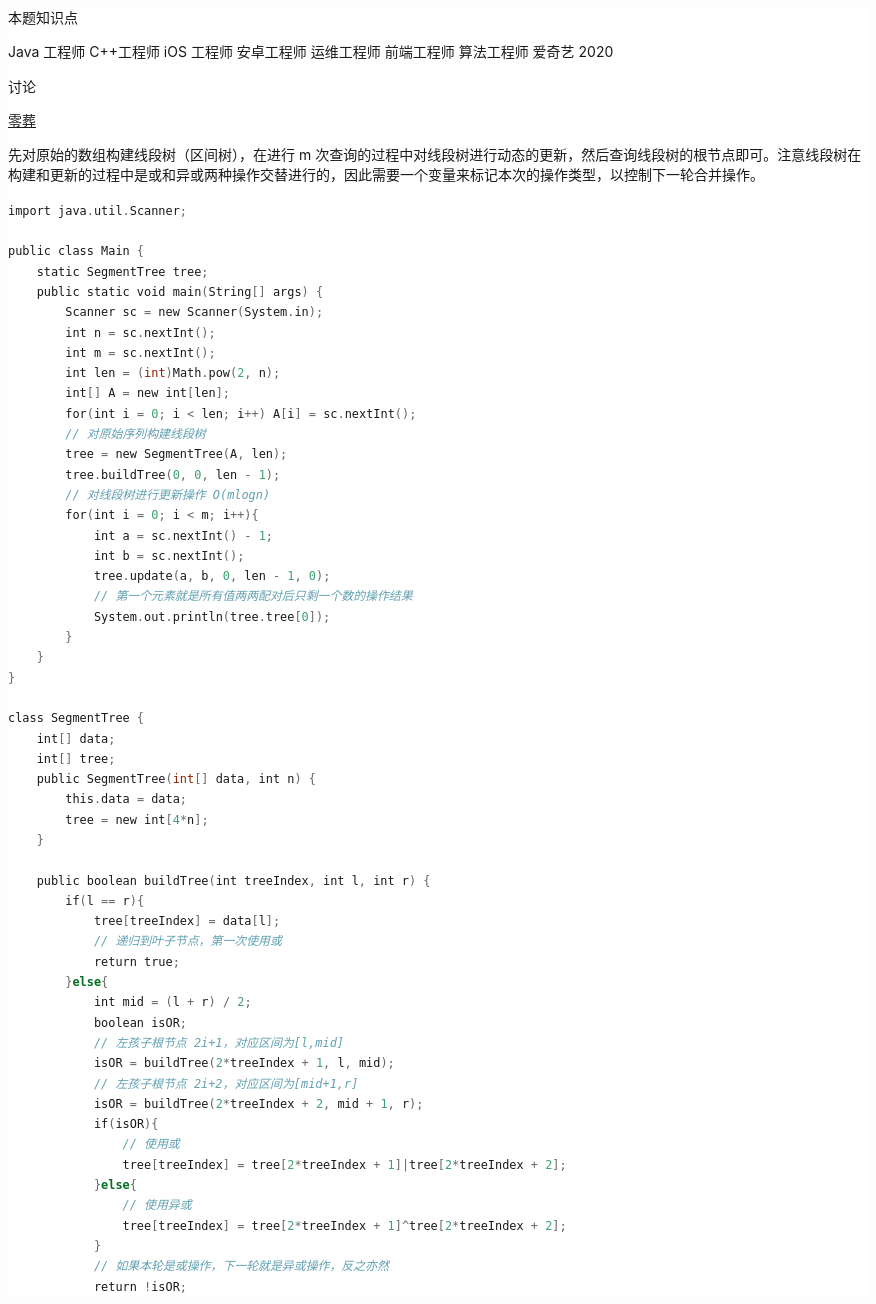本题知识点

Java 工程师 C++工程师 iOS 工程师 安卓工程师 运维工程师 前端工程师 算法工程师 爱奇艺 2020

讨论

[零葬](https://www.nowcoder.com/profile/75718849)

先对原始的数组构建线段树（区间树），在进行 m 次查询的过程中对线段树进行动态的更新，然后查询线段树的根节点即可。注意线段树在构建和更新的过程中是或和异或两种操作交替进行的，因此需要一个变量来标记本次的操作类型，以控制下一轮合并操作。

```cpp
import java.util.Scanner;

public class Main {
    static SegmentTree tree;
    public static void main(String[] args) {
        Scanner sc = new Scanner(System.in);
        int n = sc.nextInt();
        int m = sc.nextInt();
        int len = (int)Math.pow(2, n);
        int[] A = new int[len];
        for(int i = 0; i < len; i++) A[i] = sc.nextInt();
        // 对原始序列构建线段树
        tree = new SegmentTree(A, len);
        tree.buildTree(0, 0, len - 1);
        // 对线段树进行更新操作 O(mlogn)
        for(int i = 0; i < m; i++){
            int a = sc.nextInt() - 1;
            int b = sc.nextInt();
            tree.update(a, b, 0, len - 1, 0);
            // 第一个元素就是所有值两两配对后只剩一个数的操作结果
            System.out.println(tree.tree[0]);
        }
    }
}

class SegmentTree {
    int[] data;
    int[] tree;
    public SegmentTree(int[] data, int n) {
        this.data = data;
        tree = new int[4*n];
    }

    public boolean buildTree(int treeIndex, int l, int r) {
        if(l == r){
            tree[treeIndex] = data[l];
            // 递归到叶子节点，第一次使用或
            return true;
        }else{
            int mid = (l + r) / 2;
            boolean isOR;
            // 左孩子根节点 2i+1，对应区间为[l,mid]
            isOR = buildTree(2*treeIndex + 1, l, mid);
            // 左孩子根节点 2i+2，对应区间为[mid+1,r]
            isOR = buildTree(2*treeIndex + 2, mid + 1, r);
            if(isOR){
                // 使用或
                tree[treeIndex] = tree[2*treeIndex + 1]|tree[2*treeIndex + 2];
            }else{
                // 使用异或
                tree[treeIndex] = tree[2*treeIndex + 1]^tree[2*treeIndex + 2];
            }
            // 如果本轮是或操作，下一轮就是异或操作，反之亦然
            return !isOR;
```
